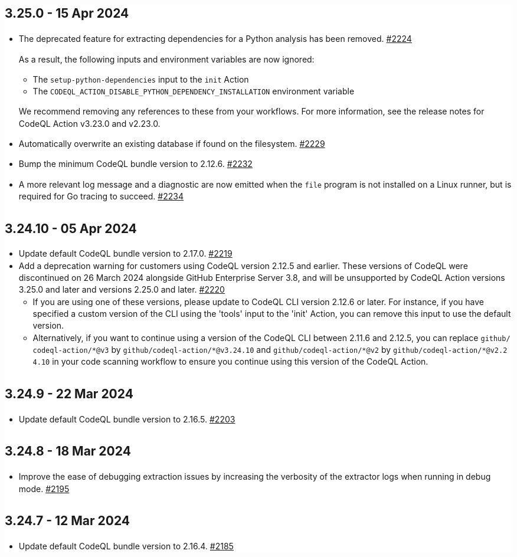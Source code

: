 ## 3.25.0 - 15 Apr 2024

- The deprecated feature for extracting dependencies for a Python analysis has been removed. [#2224](https://github.com/github/codeql-action/pull/2224)

  As a result, the following inputs and environment variables are now ignored:

  - The `setup-python-dependencies` input to the `init` Action
  - The `CODEQL_ACTION_DISABLE_PYTHON_DEPENDENCY_INSTALLATION` environment variable

  We recommend removing any references to these from your workflows. For more information, see the release notes for CodeQL Action v3.23.0 and v2.23.0.
- Automatically overwrite an existing database if found on the filesystem. [#2229](https://github.com/github/codeql-action/pull/2229)
- Bump the minimum CodeQL bundle version to 2.12.6. [#2232](https://github.com/github/codeql-action/pull/2232)
- A more relevant log message and a diagnostic are now emitted when the `file` program is not installed on a Linux runner, but is required for Go tracing to succeed. [#2234](https://github.com/github/codeql-action/pull/2234)

## 3.24.10 - 05 Apr 2024

- Update default CodeQL bundle version to 2.17.0. [#2219](https://github.com/github/codeql-action/pull/2219)
- Add a deprecation warning for customers using CodeQL version 2.12.5 and earlier. These versions of CodeQL were discontinued on 26 March 2024 alongside GitHub Enterprise Server 3.8, and will be unsupported by CodeQL Action versions 3.25.0 and later and versions 2.25.0 and later. [#2220](https://github.com/github/codeql-action/pull/2220)
  - If you are using one of these versions, please update to CodeQL CLI version 2.12.6 or later. For instance, if you have specified a custom version of the CLI using the 'tools' input to the 'init' Action, you can remove this input to use the default version.
  - Alternatively, if you want to continue using a version of the CodeQL CLI between 2.11.6 and 2.12.5, you can replace `github/codeql-action/*@v3` by `github/codeql-action/*@v3.24.10` and `github/codeql-action/*@v2` by `github/codeql-action/*@v2.24.10` in your code scanning workflow to ensure you continue using this version of the CodeQL Action.

## 3.24.9 - 22 Mar 2024

- Update default CodeQL bundle version to 2.16.5. [#2203](https://github.com/github/codeql-action/pull/2203)

## 3.24.8 - 18 Mar 2024

- Improve the ease of debugging extraction issues by increasing the verbosity of the extractor logs when running in debug mode. [#2195](https://github.com/github/codeql-action/pull/2195)

## 3.24.7 - 12 Mar 2024

- Update default CodeQL bundle version to 2.16.4. [#2185](https://github.com/github/codeql-action/pull/2185)
